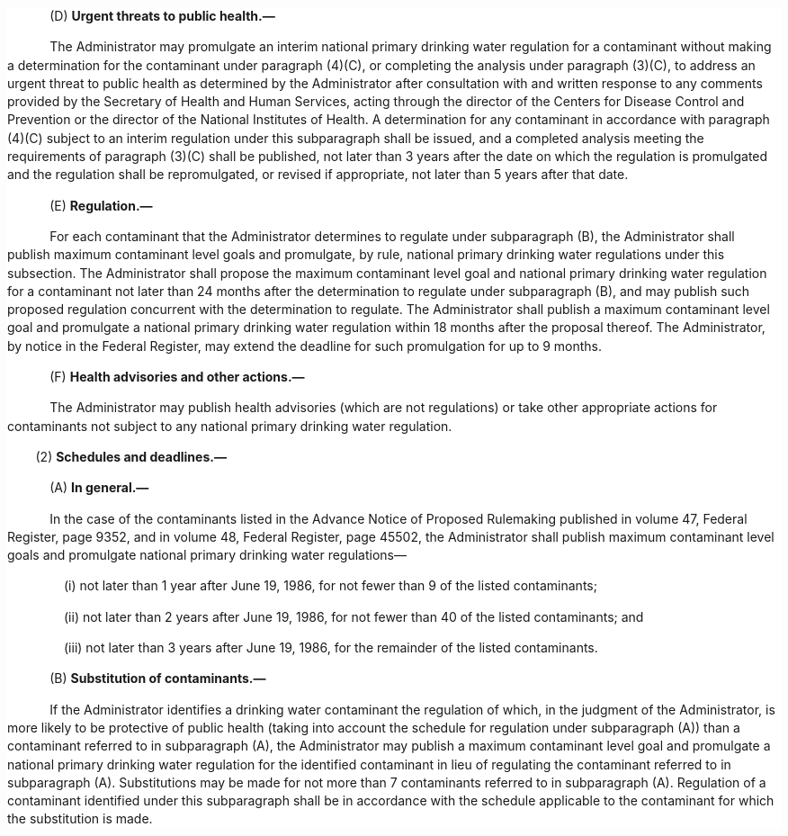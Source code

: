             (D) __Urgent threats to public health.—__ 

            The Administrator may promulgate an interim national primary drinking water regulation for a contaminant without making a determination for the contaminant under paragraph (4)(C), or completing the analysis under paragraph (3)(C), to address an urgent threat to public health as determined by the Administrator after consultation with and written response to any comments provided by the Secretary of Health and Human Services, acting through the director of the Centers for Disease Control and Prevention or the director of the National Institutes of Health. A determination for any contaminant in accordance with paragraph (4)(C) subject to an interim regulation under this subparagraph shall be issued, and a completed analysis meeting the requirements of paragraph (3)(C) shall be published, not later than 3 years after the date on which the regulation is promulgated and the regulation shall be repromulgated, or revised if appropriate, not later than 5 years after that date.

            (E) __Regulation.—__ 

            For each contaminant that the Administrator determines to regulate under subparagraph (B), the Administrator shall publish maximum contaminant level goals and promulgate, by rule, national primary drinking water regulations under this subsection. The Administrator shall propose the maximum contaminant level goal and national primary drinking water regulation for a contaminant not later than 24 months after the determination to regulate under subparagraph (B), and may publish such proposed regulation concurrent with the determination to regulate. The Administrator shall publish a maximum contaminant level goal and promulgate a national primary drinking water regulation within 18 months after the proposal thereof. The Administrator, by notice in the Federal Register, may extend the deadline for such promulgation for up to 9 months.

            (F) __Health advisories and other actions.—__ 

            The Administrator may publish health advisories (which are not regulations) or take other appropriate actions for contaminants not subject to any national primary drinking water regulation.

        (2) __Schedules and deadlines.—__ 

            (A) __In general.—__ 

            In the case of the contaminants listed in the Advance Notice of Proposed Rulemaking published in volume 47, Federal Register, page 9352, and in volume 48, Federal Register, page 45502, the Administrator shall publish maximum contaminant level goals and promulgate national primary drinking water regulations—

                (i) not later than 1 year after June 19, 1986, for not fewer than 9 of the listed contaminants;

                (ii) not later than 2 years after June 19, 1986, for not fewer than 40 of the listed contaminants; and

                (iii) not later than 3 years after June 19, 1986, for the remainder of the listed contaminants.

            (B) __Substitution of contaminants.—__ 

            If the Administrator identifies a drinking water contaminant the regulation of which, in the judgment of the Administrator, is more likely to be protective of public health (taking into account the schedule for regulation under subparagraph (A)) than a contaminant referred to in subparagraph (A), the Administrator may publish a maximum contaminant level goal and promulgate a national primary drinking water regulation for the identified contaminant in lieu of regulating the contaminant referred to in subparagraph (A). Substitutions may be made for not more than 7 contaminants referred to in subparagraph (A). Regulation of a contaminant identified under this subparagraph shall be in accordance with the schedule applicable to the contaminant for which the substitution is made.
